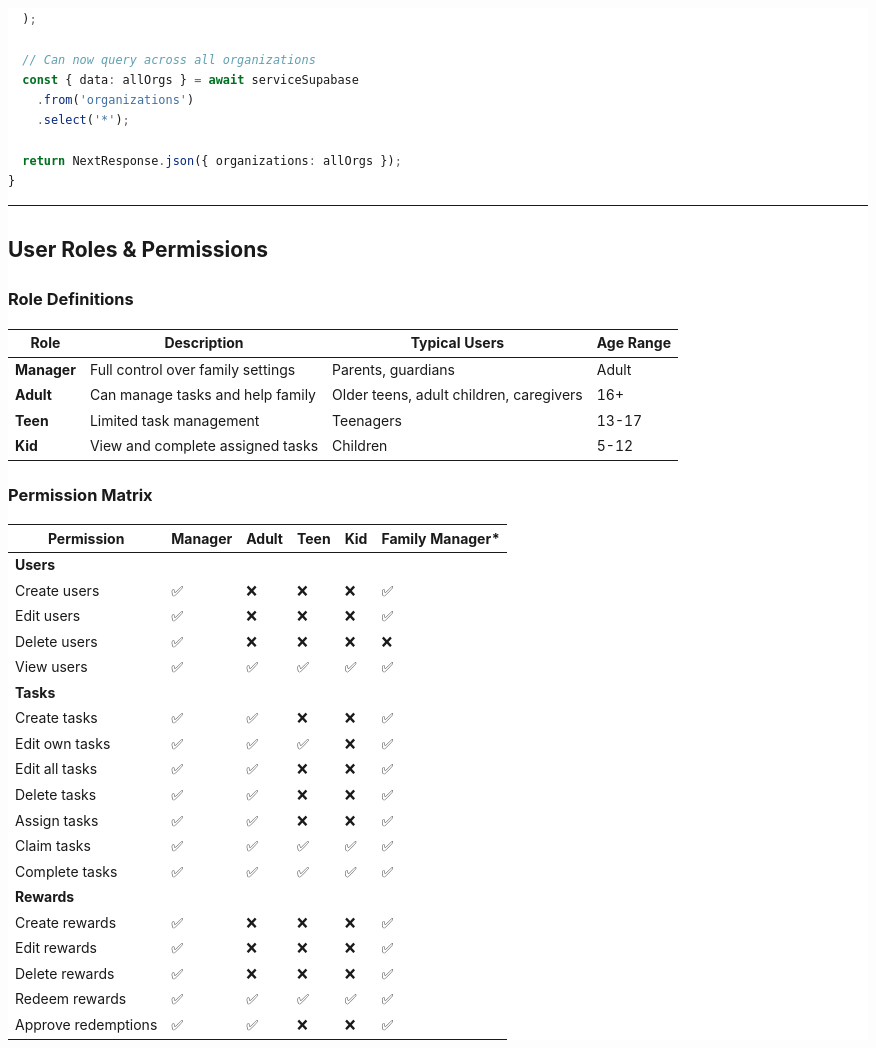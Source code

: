 ```typescript
  );

  // Can now query across all organizations
  const { data: allOrgs } = await serviceSupabase
    .from('organizations')
    .select('*');

  return NextResponse.json({ organizations: allOrgs });
}
```

---

## User Roles & Permissions

### Role Definitions

| Role | Description | Typical Users | Age Range |
|------|-------------|---------------|-----------|
| **Manager** | Full control over family settings | Parents, guardians | Adult |
| **Adult** | Can manage tasks and help family | Older teens, adult children, caregivers | 16+ |
| **Teen** | Limited task management | Teenagers | 13-17 |
| **Kid** | View and complete assigned tasks | Children | 5-12 |

### Permission Matrix

| Permission | Manager | Adult | Teen | Kid | Family Manager* |
|-----------|---------|-------|------|-----|----------------|
| **Users** |
| Create users | ✅ | ❌ | ❌ | ❌ | ✅ |
| Edit users | ✅ | ❌ | ❌ | ❌ | ✅ |
| Delete users | ✅ | ❌ | ❌ | ❌ | ❌ |
| View users | ✅ | ✅ | ✅ | ✅ | ✅ |
| **Tasks** |
| Create tasks | ✅ | ✅ | ❌ | ❌ | ✅ |
| Edit own tasks | ✅ | ✅ | ✅ | ❌ | ✅ |
| Edit all tasks | ✅ | ✅ | ❌ | ❌ | ✅ |
| Delete tasks | ✅ | ✅ | ❌ | ❌ | ✅ |
| Assign tasks | ✅ | ✅ | ❌ | ❌ | ✅ |
| Claim tasks | ✅ | ✅ | ✅ | ✅ | ✅ |
| Complete tasks | ✅ | ✅ | ✅ | ✅ | ✅ |
| **Rewards** |
| Create rewards | ✅ | ❌ | ❌ | ❌ | ✅ |
| Edit rewards | ✅ | ❌ | ❌ | ❌ | ✅ |
| Delete rewards | ✅ | ❌ | ❌ | ❌ | ✅ |
| Redeem rewards | ✅ | ✅ | ✅ | ✅ | ✅ |
| Approve redemptions | ✅ | ✅ | ❌ | ❌ | ✅ |